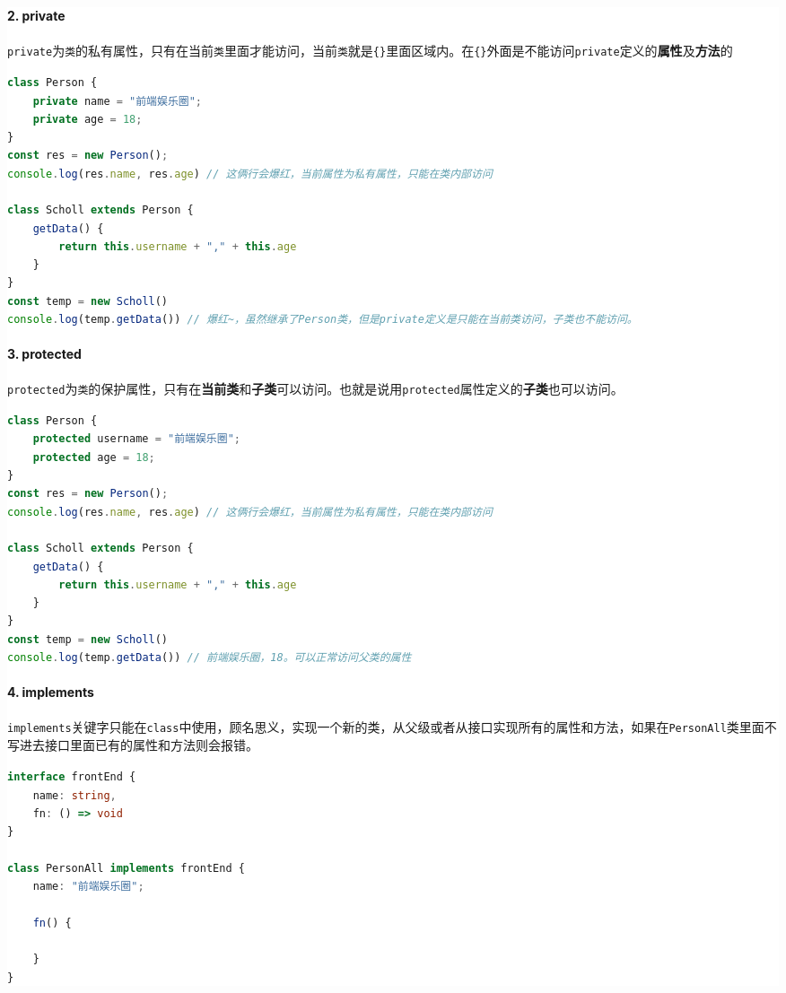#### 2. private

`private`为`类`的私有属性，只有在当前`类`里面才能访问，当前`类`就是`{}`里面区域内。在`{}`外面是不能访问`private`定义的**属性**及**方法**的

```typescript
class Person {
	private name = "前端娱乐圈";
	private age = 18;
}
const res = new Person();
console.log(res.name, res.age) // 这俩行会爆红，当前属性为私有属性，只能在类内部访问

class Scholl extends Person {
    getData() {
        return this.username + "," + this.age
    }
}
const temp = new Scholl()
console.log(temp.getData()) // 爆红~，虽然继承了Person类，但是private定义是只能在当前类访问，子类也不能访问。
```

#### 3. protected

`protected`为`类`的保护属性，只有在**当前类**和**子类**可以访问。也就是说用`protected`属性定义的**子类**也可以访问。

```typescript
class Person {
    protected username = "前端娱乐圈";
    protected age = 18;
}
const res = new Person();
console.log(res.name, res.age) // 这俩行会爆红，当前属性为私有属性，只能在类内部访问

class Scholl extends Person {
    getData() {
        return this.username + "," + this.age
    }
}
const temp = new Scholl()
console.log(temp.getData()) // 前端娱乐圈，18。可以正常访问父类的属性
```

#### 4. implements

`implements`关键字只能在`class`中使用，顾名思义，实现一个新的类，从父级或者从接口实现所有的属性和方法，如果在`PersonAll`类里面不写进去接口里面已有的属性和方法则会报错。

```typescript
interface frontEnd {
    name: string,
    fn: () => void
}

class PersonAll implements frontEnd {
    name: "前端娱乐圈";
    
    fn() {
        
    }
}
```
